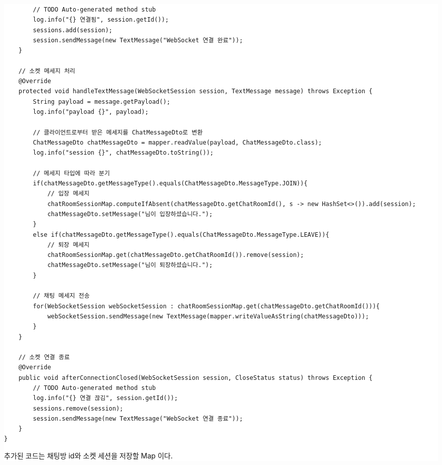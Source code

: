 ```
        // TODO Auto-generated method stub
        log.info("{} 연결됨", session.getId());
        sessions.add(session);
        session.sendMessage(new TextMessage("WebSocket 연결 완료"));
    }

    // 소켓 메세지 처리
    @Override
    protected void handleTextMessage(WebSocketSession session, TextMessage message) throws Exception {
        String payload = message.getPayload();
        log.info("payload {}", payload);

        // 클라이언트로부터 받은 메세지를 ChatMessageDto로 변환
        ChatMessageDto chatMessageDto = mapper.readValue(payload, ChatMessageDto.class);
        log.info("session {}", chatMessageDto.toString());

        // 메세지 타입에 따라 분기
        if(chatMessageDto.getMessageType().equals(ChatMessageDto.MessageType.JOIN)){
            // 입장 메세지
            chatRoomSessionMap.computeIfAbsent(chatMessageDto.getChatRoomId(), s -> new HashSet<>()).add(session);
            chatMessageDto.setMessage("님이 입장하셨습니다.");
        }
        else if(chatMessageDto.getMessageType().equals(ChatMessageDto.MessageType.LEAVE)){
            // 퇴장 메세지
            chatRoomSessionMap.get(chatMessageDto.getChatRoomId()).remove(session);
            chatMessageDto.setMessage("님이 퇴장하셨습니다.");
        }

        // 채팅 메세지 전송
        for(WebSocketSession webSocketSession : chatRoomSessionMap.get(chatMessageDto.getChatRoomId())){
            webSocketSession.sendMessage(new TextMessage(mapper.writeValueAsString(chatMessageDto)));
        }
    }

    // 소켓 연결 종료
    @Override
    public void afterConnectionClosed(WebSocketSession session, CloseStatus status) throws Exception {
        // TODO Auto-generated method stub
        log.info("{} 연결 끊김", session.getId());
        sessions.remove(session);
        session.sendMessage(new TextMessage("WebSocket 연결 종료"));
    }
}
```

 추가된 코드는 채팅방 id와 소켓 세션을 저장할 Map 이다.
